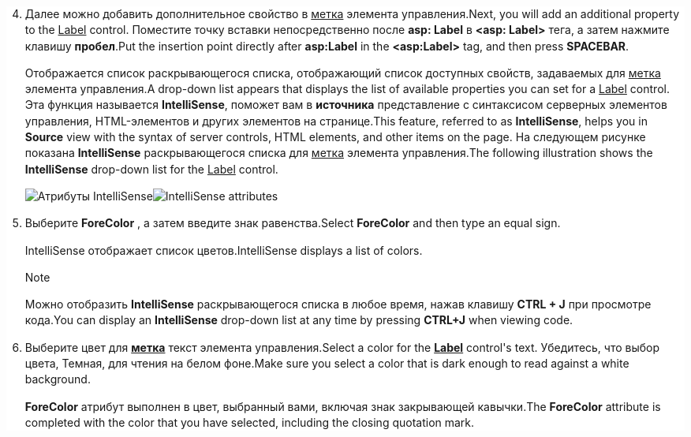 4. <span data-ttu-id="24e99-245">Далее можно добавить дополнительное свойство в [метка](https://msdn.microsoft.com/library/system.web.ui.webcontrols.label.aspx) элемента управления.</span><span class="sxs-lookup"><span data-stu-id="24e99-245">Next, you will add an additional property to the [Label](https://msdn.microsoft.com/library/system.web.ui.webcontrols.label.aspx)  control.</span></span> <span data-ttu-id="24e99-246">Поместите точку вставки непосредственно после **asp: Label** в **&lt;asp: Label&gt;** тега, а затем нажмите клавишу **пробел**.</span><span class="sxs-lookup"><span data-stu-id="24e99-246">Put the insertion point directly after **asp:Label** in the **&lt;asp:Label&gt;** tag, and then press **SPACEBAR**.</span></span>

    <span data-ttu-id="24e99-247">Отображается список раскрывающегося списка, отображающий список доступных свойств, задаваемых для [метка](https://msdn.microsoft.com/library/system.web.ui.webcontrols.label.aspx) элемента управления.</span><span class="sxs-lookup"><span data-stu-id="24e99-247">A drop-down list appears that displays the list of available properties you can set for a [Label](https://msdn.microsoft.com/library/system.web.ui.webcontrols.label.aspx) control.</span></span> <span data-ttu-id="24e99-248">Эта функция называется **IntelliSense**, поможет вам в **источника** представление с синтаксисом серверных элементов управления, HTML-элементов и других элементов на странице.</span><span class="sxs-lookup"><span data-stu-id="24e99-248">This feature, referred to as **IntelliSense**, helps you in **Source** view with the syntax of server controls, HTML elements, and other items on the page.</span></span> <span data-ttu-id="24e99-249">На следующем рисунке показана **IntelliSense** раскрывающегося списка для [метка](https://msdn.microsoft.com/library/system.web.ui.webcontrols.label.aspx) элемента управления.</span><span class="sxs-lookup"><span data-stu-id="24e99-249">The following illustration shows the **IntelliSense** drop-down list for the [Label](https://msdn.microsoft.com/library/system.web.ui.webcontrols.label.aspx) control.</span></span>

    <span data-ttu-id="24e99-250">![Атрибуты IntelliSense](creating-a-basic-web-forms-page/_static/image11.png "атрибуты IntelliSense")</span><span class="sxs-lookup"><span data-stu-id="24e99-250">![IntelliSense attributes](creating-a-basic-web-forms-page/_static/image11.png "IntelliSense attributes")</span></span>
5. <span data-ttu-id="24e99-251">Выберите **ForeColor** , а затем введите знак равенства.</span><span class="sxs-lookup"><span data-stu-id="24e99-251">Select **ForeColor** and then type an equal sign.</span></span>

    <span data-ttu-id="24e99-252">IntelliSense отображает список цветов.</span><span class="sxs-lookup"><span data-stu-id="24e99-252">IntelliSense displays a list of colors.</span></span>

    > [!NOTE] 
    > 
    > <span data-ttu-id="24e99-253">Можно отобразить **IntelliSense** раскрывающегося списка в любое время, нажав клавишу **CTRL + J** при просмотре кода.</span><span class="sxs-lookup"><span data-stu-id="24e99-253">You can display an **IntelliSense** drop-down list at any time by pressing **CTRL+J** when viewing code.</span></span>
6. <span data-ttu-id="24e99-254">Выберите цвет для **[метка](https://msdn.microsoft.com/library/system.web.ui.webcontrols.label.aspx)** текст элемента управления.</span><span class="sxs-lookup"><span data-stu-id="24e99-254">Select a color for the **[Label](https://msdn.microsoft.com/library/system.web.ui.webcontrols.label.aspx)** control's text.</span></span> <span data-ttu-id="24e99-255">Убедитесь, что выбор цвета, Темная, для чтения на белом фоне.</span><span class="sxs-lookup"><span data-stu-id="24e99-255">Make sure you select a color that is dark enough to read against a white background.</span></span>

    <span data-ttu-id="24e99-256">**ForeColor** атрибут выполнен в цвет, выбранный вами, включая знак закрывающей кавычки.</span><span class="sxs-lookup"><span data-stu-id="24e99-256">The **ForeColor** attribute is completed with the color that you have selected, including the closing quotation mark.</span></span>
